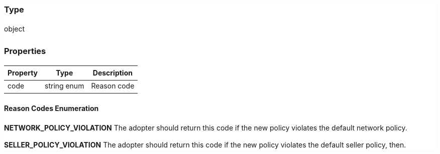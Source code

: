 ### Type
object

### Properties
| Property | Type        | Description |
|----------|-------------|-------------|
| code     | string enum | Reason code |

#### Reason Codes Enumeration

**NETWORK_POLICY_VIOLATION**
The adopter should return this code if the new policy violates the default network policy.

**SELLER_POLICY_VIOLATION**
The adopter should return this code if the new policy violates the default seller policy, then. 




